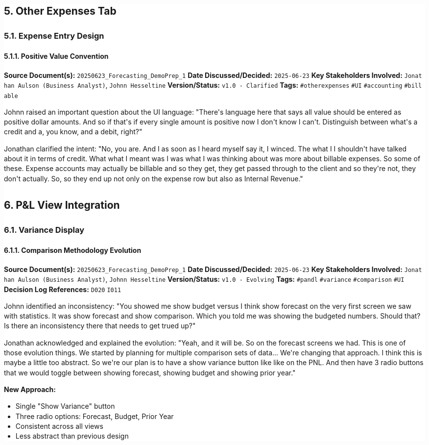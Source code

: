 ## 5. Other Expenses Tab

### 5.1. Expense Entry Design

#### 5.1.1. Positive Value Convention

**Source Document(s):** `20250623_Forecasting_DemoPrep_1`
**Date Discussed/Decided:** `2025-06-23`
**Key Stakeholders Involved:** `Jonathan Aulson (Business Analyst)`, `Johnn Hesseltine`
**Version/Status:** `v1.0 - Clarified`
**Tags:** `#otherexpenses` `#UI` `#accounting` `#billable`

Johnn raised an important question about the UI language: "There's language here that says all value should be entered as positive dollar amounts. And so if that's if every single amount is positive now I don't know I can't. Distinguish between what's a credit and a, you know, and a debit, right?"

Jonathan clarified the intent: "No, you are. And I as soon as I heard myself say it, I winced. The what I I shouldn't have talked about it in terms of credit. What what I meant was I was what I was thinking about was more about billable expenses. So some of these. Expense accounts may actually be billable and so they get, they get passed through to the client and so they're not, they don't actually. So, so they end up not only on the expense row but also as Internal Revenue."

## 6. P&L View Integration

### 6.1. Variance Display

#### 6.1.1. Comparison Methodology Evolution

**Source Document(s):** `20250623_Forecasting_DemoPrep_1`
**Date Discussed/Decided:** `2025-06-23`
**Key Stakeholders Involved:** `Jonathan Aulson (Business Analyst)`, `Johnn Hesseltine`
**Version/Status:** `v1.0 - Evolving`
**Tags:** `#pandl` `#variance` `#comparison` `#UI`
**Decision Log References:** `D020` `I011`

Johnn identified an inconsistency: "You showed me show budget versus I think show forecast on the very first screen we saw with statistics. It was show forecast and show comparison. Which you told me was showing the budgeted numbers. Should that? Is there an inconsistency there that needs to get trued up?"

Jonathan acknowledged and explained the evolution: "Yeah, and it will be. So on the forecast screens we had. This is one of those evolution things. We started by planning for multiple comparison sets of data... We're changing that approach. I think this is maybe a little too abstract. So we're our plan is to have a show variance button like like on the PNL. And then have 3 radio buttons that we would toggle between showing forecast, showing budget and showing prior year."

**New Approach:**
- Single "Show Variance" button
- Three radio options: Forecast, Budget, Prior Year
- Consistent across all views
- Less abstract than previous design
